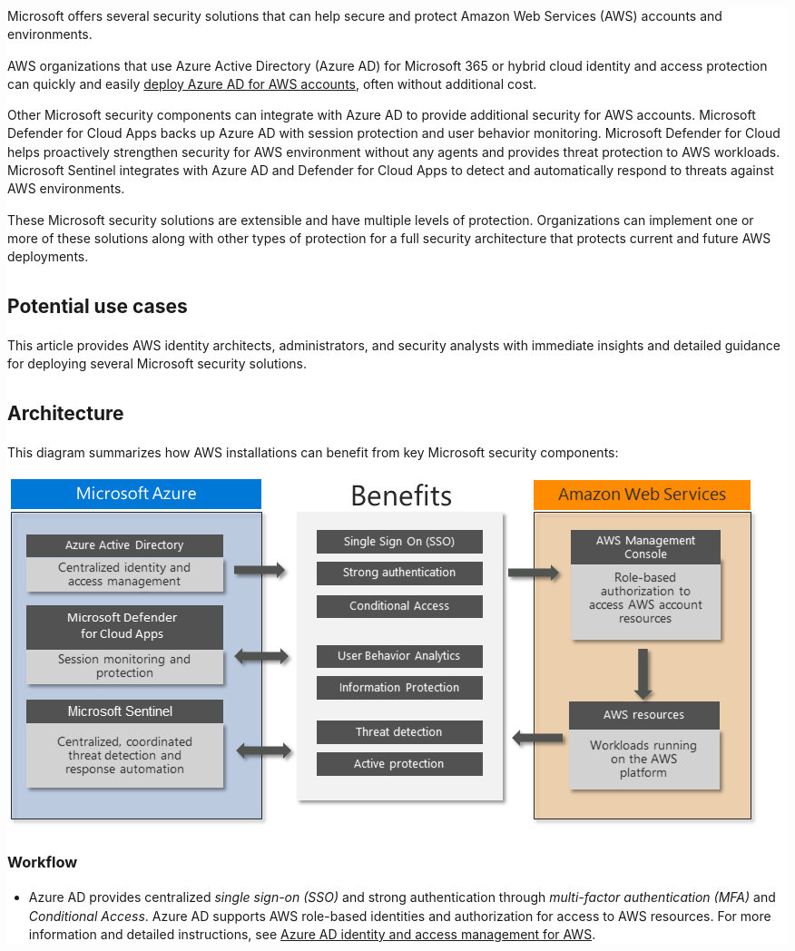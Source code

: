 Microsoft offers several security solutions that can help secure and protect Amazon Web Services (AWS) accounts and environments.

AWS organizations that use Azure Active Directory (Azure AD) for Microsoft 365 or hybrid cloud identity and access protection can quickly and easily [deploy Azure AD for AWS accounts](aws-azure-ad-security.yml), often without additional cost.

Other Microsoft security components can integrate with Azure AD to provide additional security for AWS accounts. Microsoft Defender for Cloud Apps backs up Azure AD with session protection and user behavior monitoring. Microsoft Defender for Cloud helps proactively strengthen security for AWS environment without any agents and provides threat protection to AWS workloads. Microsoft Sentinel integrates with Azure AD and Defender for Cloud Apps to detect and automatically respond to threats against AWS environments.

These Microsoft security solutions are extensible and have multiple levels of protection. Organizations can implement one or more of these solutions along with other types of protection for a full security architecture that protects current and future AWS deployments.

## Potential use cases

This article provides AWS identity architects, administrators, and security analysts with immediate insights and detailed guidance for deploying several Microsoft security solutions.

## Architecture

This diagram summarizes how AWS installations can benefit from key Microsoft security components:

![Diagram showing the benefits of implementing Azure security for AWS.](media/benefits.png)

### Workflow

- Azure AD provides centralized *single sign-on (SSO)* and strong authentication through *multi-factor authentication (MFA)* and *Conditional Access*. Azure AD supports AWS role-based identities and authorization for access to AWS resources. For more information and detailed instructions, see [Azure AD identity and access management for AWS](aws-azure-ad-security.yml).
